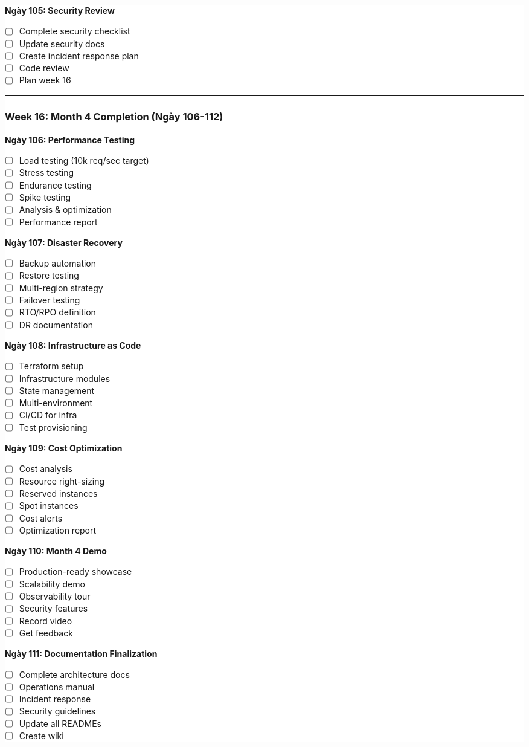 **Ngày 105: Security Review**
- [ ] Complete security checklist
- [ ] Update security docs
- [ ] Create incident response plan
- [ ] Code review
- [ ] Plan week 16

---

### **Week 16: Month 4 Completion** (Ngày 106-112)

**Ngày 106: Performance Testing**
- [ ] Load testing (10k req/sec target)
- [ ] Stress testing
- [ ] Endurance testing
- [ ] Spike testing
- [ ] Analysis & optimization
- [ ] Performance report

**Ngày 107: Disaster Recovery**
- [ ] Backup automation
- [ ] Restore testing
- [ ] Multi-region strategy
- [ ] Failover testing
- [ ] RTO/RPO definition
- [ ] DR documentation

**Ngày 108: Infrastructure as Code**
- [ ] Terraform setup
- [ ] Infrastructure modules
- [ ] State management
- [ ] Multi-environment
- [ ] CI/CD for infra
- [ ] Test provisioning

**Ngày 109: Cost Optimization**
- [ ] Cost analysis
- [ ] Resource right-sizing
- [ ] Reserved instances
- [ ] Spot instances
- [ ] Cost alerts
- [ ] Optimization report

**Ngày 110: Month 4 Demo**
- [ ] Production-ready showcase
- [ ] Scalability demo
- [ ] Observability tour
- [ ] Security features
- [ ] Record video
- [ ] Get feedback

**Ngày 111: Documentation Finalization**
- [ ] Complete architecture docs
- [ ] Operations manual
- [ ] Incident response
- [ ] Security guidelines
- [ ] Update all READMEs
- [ ] Create wiki
